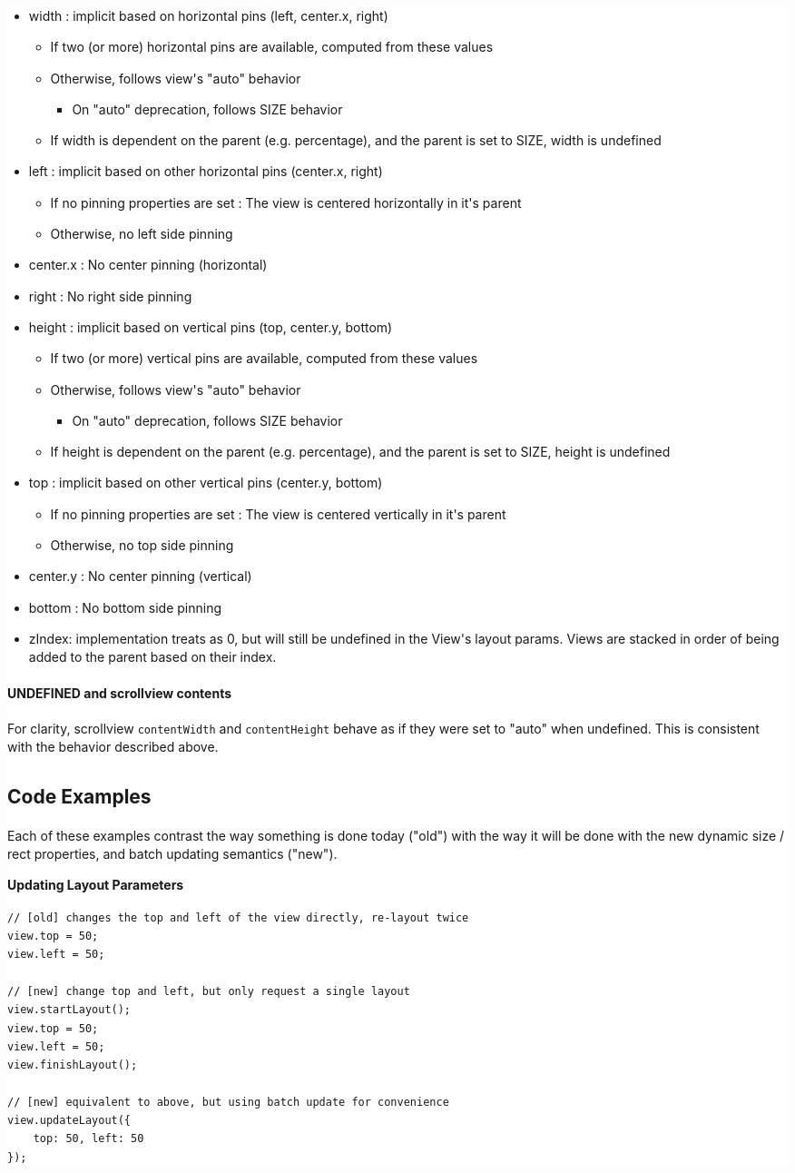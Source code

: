 * width : implicit based on horizontal pins (left, center.x, right)

    * If two (or more) horizontal pins are available, computed from these values

    * Otherwise, follows view's "auto" behavior

        * On "auto" deprecation, follows SIZE behavior

    * If width is dependent on the parent (e.g. percentage), and the parent is set to SIZE, width is undefined

* left : implicit based on other horizontal pins (center.x, right)

    * If no pinning properties are set : The view is centered horizontally in it's parent

    * Otherwise, no left side pinning

* center.x : No center pinning (horizontal)

* right : No right side pinning

* height : implicit based on vertical pins (top, center.y, bottom)

    * If two (or more) vertical pins are available, computed from these values

    * Otherwise, follows view's "auto" behavior

        * On "auto" deprecation, follows SIZE behavior

    * If height is dependent on the parent (e.g. percentage), and the parent is set to SIZE, height is undefined

* top : implicit based on other vertical pins (center.y, bottom)

    * If no pinning properties are set : The view is centered vertically in it's parent

    * Otherwise, no top side pinning

* center.y : No center pinning (vertical)

* bottom : No bottom side pinning

* zIndex: implementation treats as 0, but will still be undefined in the View's layout params. Views are stacked in order of being added to the parent based on their index.

#### UNDEFINED and scrollview contents

For clarity, scrollview `contentWidth` and `contentHeight` behave as if they were set to "auto" when undefined. This is consistent with the behavior described above.

## Code Examples

Each of these examples contrast the way something is done today ("old") with the way it will be done with the new dynamic size / rect properties, and batch updating semantics ("new").

**Updating Layout Parameters**

```
// [old] changes the top and left of the view directly, re-layout twice
view.top = 50;
view.left = 50;

// [new] change top and left, but only request a single layout
view.startLayout();
view.top = 50;
view.left = 50;
view.finishLayout();

// [new] equivalent to above, but using batch update for convenience
view.updateLayout({
    top: 50, left: 50
});
```
